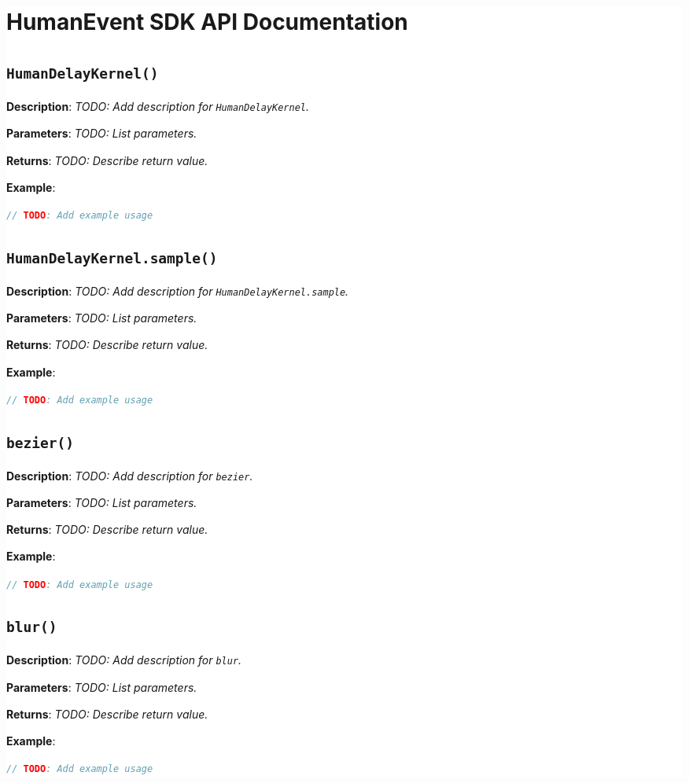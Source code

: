 # HumanEvent SDK API Documentation

## `HumanDelayKernel()`

**Description**: _TODO: Add description for `HumanDelayKernel`._

**Parameters**: _TODO: List parameters._

**Returns**: _TODO: Describe return value._

**Example**:

```javascript
// TODO: Add example usage
```

## `HumanDelayKernel.sample()`

**Description**: _TODO: Add description for `HumanDelayKernel.sample`._

**Parameters**: _TODO: List parameters._

**Returns**: _TODO: Describe return value._

**Example**:

```javascript
// TODO: Add example usage
```

## `bezier()`

**Description**: _TODO: Add description for `bezier`._

**Parameters**: _TODO: List parameters._

**Returns**: _TODO: Describe return value._

**Example**:

```javascript
// TODO: Add example usage
```

## `blur()`

**Description**: _TODO: Add description for `blur`._

**Parameters**: _TODO: List parameters._

**Returns**: _TODO: Describe return value._

**Example**:

```javascript
// TODO: Add example usage
```
